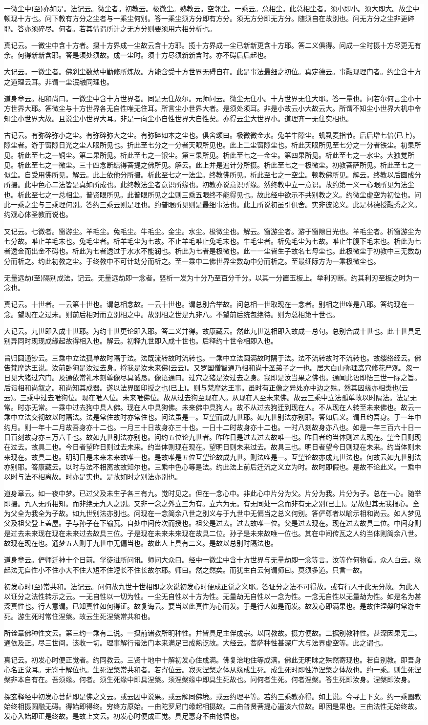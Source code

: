 一微尘中(至)亦如是。法记云。微尘者。初教云。极微尘。熟教云。空邻尘。一乘云。总相尘。此总相尘者。须小即小。须大即大。故尘中顿现十方也。问下教有方分之尘者与一乘尘何别。答一乘尘须方分即有方分。须无方分即无方分。随须自在故别也。问无方分之尘非更碎耶。答亦须碎尽。何者。若其情谓所计之无方分则要须用六相分析也。  

真记云。一微尘中含十方者。摄十方界成一尘故云含十方耶。揽十方界成一尘已新新更含十方耶。答二义俱得。问成一尘时摄十方尽更无有余。何得新新含耶。答是须处须故。成一尘时。须十方尽须新新含时。亦不碍后后起也。  

大记云。一微尘者。佛刹尘数劫中勤修所炼故。方能含受十方世界无碍自在。此是事法最细之初位。真定德云。事融现理门者。约尘含十方之道理云耳。非谓一尘泯融同理也。  

道身章云。相和尚曰。一微尘中含十方世界者。同是无住故尔。元师问云。微尘无住小。十方世界无住大耶。答一量也。问若尔何言尘小十方世界大耶。答微尘与十方世界各无自性唯无住耳。所言尘小世界大者。是须处须耳。非是小故云小大故云大。所谓不知尘小世界大机中令知尘小世界大故。且说尘小世界大耳。非是一向尘小自性世界大自性矣。亦得云尘大世界小。道理齐一无住实相也。  

古记云。有弥碎弥小之尘。有弥碎弥大之尘。有弥碎如本之尘也。俱舍颂曰。极微微金水。兔羊牛隙尘。虮虱麦指节。后后增七倍(已上)。隙尘者。游于窗隙日光之尘人眼所见也。折此至七分之一分者天眼所见也。此上二尘窗隙尘也。析此天眼所见至七分之一分者铁尘。初果所见。析此至七之一铜尘。第二果所见。析此至七之一银尘。第三果所见。析此至七之一金尘。第四果所见。析此至七之一水尘。大独觉所见。析此至七之一微尘。三十四念断结得菩提之佛所见。解云。此上并是遍计分所摄。析此至七之一极微尘。初教菩萨所见。析此至七之一似尘。自受用佛所见。解云。此上依他分所摄。析此至七之一法尘。终教佛所见。析此至七之一空尘。顿教佛所见。解云。终教以后圆成分所摄。此中色心二法皆是真如所成也。此终教法尘者意识所缘也。初教亦说意识所缘。然终教中立一意识。故约第一义一心眼所见为法尘也。析此至七之一总相尘。普贤眼所见。此普眼所见之尘则三乘五眼终不能得见也。故此经中欲示不共别教之义。约微尘虚空为初位也。问此一乘之尘与三乘理何别。答约三乘云则是理也。约普眼所见则是最细事法也。此上所说初虽引俱舍。实非彼论义。此是林德授融秀之义。约观心体圣教而说也。  

又记云。七微者。窗游尘。羊毛尘。兔毛尘。牛毛尘。金尘。水尘。极微尘也。解云。窗游尘者。游于窗隙日光也。羊毛尘者。析窗游尘为七分故。唯止羊毛末也。兔毛尘者。析羊毛尘为七故。不止羊毛唯止兔毛末也。牛毛尘者。析兔毛尘为七故。唯止牛腹下毛末也。析此为七者透金而出金不碍也。析此为七者透过于水水不能润也。析此为七者是极微也。此一一尘皆生子故名七母尘也。此极微尘于初教中三无数劫分而析之。约此初教之尘。于终教中不可计劫分而析之。至一乘中二佛世界尘数劫中分而析之。至最细际方为一乘极微尘也。  

无量远劫(至)隔别成法。记云。无量远劫即一念者。竖析一发为十分乃至百分千分。以其一分置玉板上。举利刃断。约其利刃至板之时为一念也。  

真记云。十世者。一云第十世也。谓总相念故。一云十世也。谓总别合举故。问总相一世取现在一念者。别相之世唯是八耶。答约现在一念。望现在之过未。则前后相对而立别相之中。故别相之世是九非八。不望前后统包绝待。则为总相第十世也。  

大记云。九世即入成十世耶。为约十世更论即入耶。答二义并得。故康藏云。然此九世迭相即入故成一总句。总别合成十世也。此十世具足别异同时现现成缘起故得相入也。解云。初释九世即入成十世也。后释约十世令相即入也。  

旨归圆通钞云。三乘中立法孤单故时隔于法。法既流转故时流转也。一乘中立法圆满故时隔于法。法不流转故时不流转也。故缨络经云。佛告梵摩达王说。汝前卧狗是汝过去身。捋我是汝未来佛(云云)。又罗国僧智通乃相和尚十圣弟子之一也。居大白山弥理嵓穴修花严观。忽一日见大猪过穴门。及通依常礼木刻尊像尽具诚恳。像语通曰。过穴之猪是汝过去之身。我即是汝当果之佛也。通闻此语即悟三世一际之旨。后诣相和尚叙之。和尚知其成器。遂以法界图印授之也(已上)。则与梵摩达王事。虽时有正像之异处亦中边之殊。然其因缘亦相类也(云云)。三乘中过去唯狗位。现在唯人位。未来唯佛位。故从过去狗至现在人。从现在人至未来佛。故云三乘中立法孤单故以时隔法。法是无常。时亦无常。一乘中过去狗中具人佛。现在人中具狗佛。未来佛中具狗人。故不从过去狗迁到现在人。不从现在人转至未来佛也。故云一乘中立法交彻故以时隔法。法是常住故时亦常住也。问法虽是一。互望而成九世耶。如九世别法亦别耶。答如后义。谓且约吾身。于一年中约月。则一年十二月故吾身亦十二也。一月三十日故身亦三十也。一日十二时故身亦十二也。一时八刻故身亦八也。如是一年三百六十日一日百刻故身亦三万六千也。故如九世别法亦别也。问约五位论九世者。昨昨日是过去过去故唯一也。昨日者约当体则过去现在。望今日则现在过去。故具二也。今日者望昨日则过去未来。约当体则现在现在。望明日则未来过去。故具三也。明日者望今日则现在未来。约当体则未来现在。故具二也。明明日是未来未来故唯一也。是故唯是五位互望论故成九世。则法唯是一。互望论故亦成九世法也。何故云如九世别法亦别耶。答康藏云。以时与法不相离故故知尔也。三乘中色心等是法。约此法上前后迁流之义立为时。故时即假也。是故不论此义。一乘中以时与法不相离故。时亦是实也。是故如时之别法亦别也。  

道身章云。如一夜中梦。已过父及未生子各三有九。觉时见之。但在一念心中。非此心中片分为父。片分为我。片分为子。总在一心。随举即摄。九人无所相知。而非绝无九人之别。又非一念之外立三为有。立六为无。有无同处一念而非有无之别(已上)。是故但其无我报心。全为父全为我全为子故。如九世别法亦别也。问现在一念简余八世之别义与于九世中无偏当之总义何别。答俨尊者以喻示相和尚云。如人梦见父及祖父登上盖屋。子与孙子在下输瓦。自处中间传次而授也。祖父是过去。过去故唯一位。父是过去现在。现在过去故具二位。中间身则是过去未来现在现在未来过去故具三位。子是现在未来未来现在故具二位。孙子是未来故唯一位也。其在中间传瓦之人约当体则简余八世。故现在现在也。通梦五人则于九世中无偏当也。故此人上具有二义。是故以总别时隔法也。  

道身章云。俨师迁神十个日前。学徒进所问讯。师问大众曰。经中一微尘中含十方世界与无量劫即一念等言。汝等作何物看。众人白云。缘起法无自性小不住小大不住大短不住短长不住长故尔耶。师曰。然之然矣。而犹生白云何谓师曰。莫须多道。只言一故。  

初发心时(至)常共和。法记云。问何故九世十世相即之次说初发心时便成正觉之义耶。答证分之法不可得故。或有行人于此无分故。为此人以证分之法性转示之云。一无自性以一切为性。一尘无自性以十方为性。无量劫无自性以一念为性。一念无自性以无量劫为性。如是名为甚深真性也。行人意谓。已知真性如何得证。故复诲云。要当以此真性为心而发。于是行人如是而发。故发心即满果也。是故住涅槃时常游生死。游生死时常住涅槃。故云生死涅槃常共和也。  

所诠章佛种性文云。第三约一乘有二说。一摄前诸教所明种性。并皆具足主伴成宗。以同教故。摄方便故。二据别教种性。甚深因果无二。通依及正。尽三世间。该收一切。理事解行诸法门本来满足已成熟讫故。大经云。菩萨种性甚深广大与法界虚空等。此之谓也。  

真记云。初发心时便正觉者。约同教云。三贤十地中十解初发心住成满。佛复治地住等成满。佛此无明昧之殊然寄现也。若自别教。即吾身心名正觉耳。无寄十解位也。生死涅槃常共和者。若寄位云。寂灭涅槃之体从缘成生死。成生死时即性净涅槃之体故也。约一乘。则生死涅槃非本自有在。吾须缘。何者。须生死缘中即具涅槃。须涅槃缘中即具生死故也。问何者生死。何者涅槃。答生死即汝身。涅槃即汝身。  

探玄释经中初发心菩萨即是佛之文云。或云因中说果。或云解同佛境。或云约理平等。若约三乘教亦得。如上说。今寻上下文。约一乘圆教始终相摄圆融无碍。得始即得终。穷终方原始。一由陀罗尼门缘起相摄故。二由普贤菩提心遍该六位故。即因是果也。三由法性无始终故。发心入始即正是终故。是故上文云。初发心时便成正觉。具足惠身不由他悟也。  
